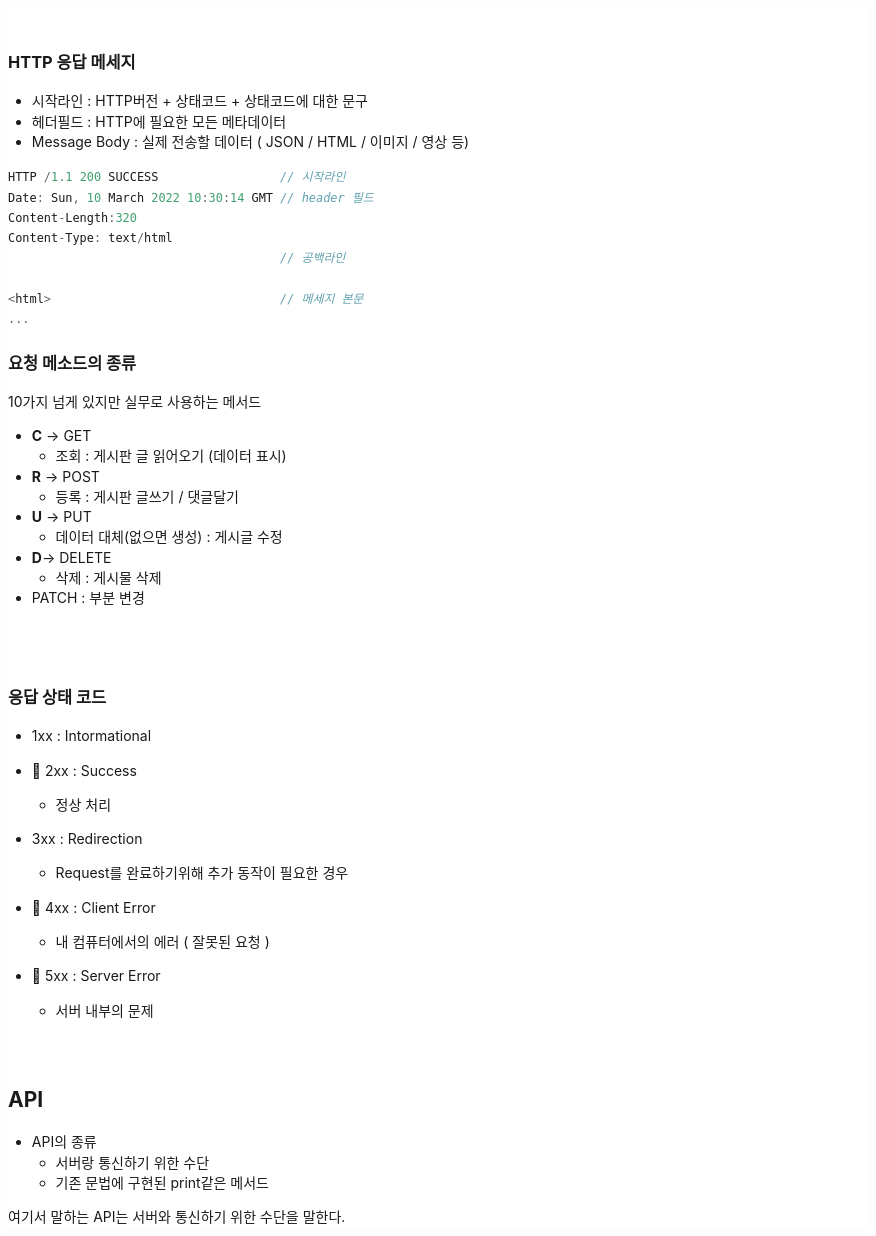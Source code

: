 <br>


### HTTP 응답 메세지
- 시작라인 : HTTP버전 + 상태코드 + 상태코드에 대한 문구
- 헤더필드 : HTTP에 필요한 모든 메타데이터
- Message Body : 실제 전송할 데이터 ( JSON / HTML / 이미지 / 영상 등)

```swift
HTTP /1.1 200 SUCCESS                 // 시작라인
Date: Sun, 10 March 2022 10:30:14 GMT // header 필드
Content-Length:320
Content-Type: text/html
                                      // 공백라인

<html>                                // 메세지 본문 
...
```

### 요청 메소드의 종류
10가지 넘게 있지만 실무로 사용하는 메서드
- **C** →  GET 
  - 조회 : 게시판 글 읽어오기 (데이터 표시)
- **R** → POST 
  - 등록 : 게시판 글쓰기 / 댓글달기
- **U** → PUT 
  - 데이터 대체(없으면 생성) : 게시글 수정
- **D**→ DELETE 
  - 삭제 : 게시물 삭제
- PATCH : 부분 변경

<br><br>

### 응답 상태 코드
- 1xx : Intormational

- 🍊 2xx : Success
  - 정상 처리 
- 3xx : Redirection
  - Request를 완료하기위해 추가 동작이 필요한 경우 
- 🍊 4xx : Client Error
  - 내 컴퓨터에서의 에러 ( 잘못된 요청 )
- 🍊 5xx : Server Error
  - 서버 내부의 문제

<br>

## API
- API의 종류 
  - 서버랑 통신하기 위한 수단
  - 기존 문법에 구현된 print같은 메서드 

여기서 말하는 API는 서버와 통신하기 위한 수단을 말한다.  
